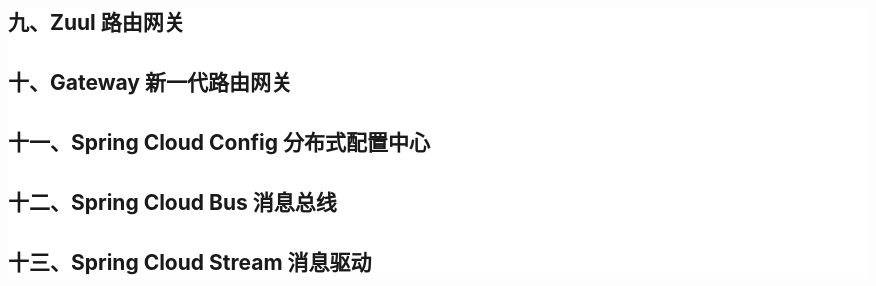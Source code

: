 ## 九、Zuul 路由网关





## 十、Gateway 新一代路由网关



## 十一、Spring Cloud Config 分布式配置中心



## 十二、Spring Cloud Bus 消息总线





## 十三、Spring Cloud Stream 消息驱动





